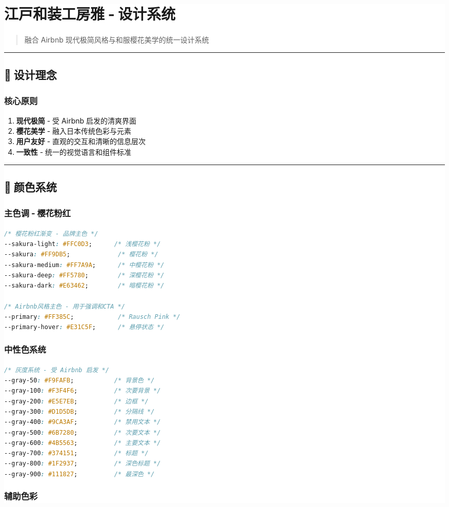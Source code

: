 # 江戸和装工房雅 - 设计系统

> 融合 Airbnb 现代极简风格与和服樱花美学的统一设计系统

---

## 🎨 设计理念

### 核心原则
1. **现代极简** - 受 Airbnb 启发的清爽界面
2. **樱花美学** - 融入日本传统色彩与元素
3. **用户友好** - 直观的交互和清晰的信息层次
4. **一致性** - 统一的视觉语言和组件标准

---

## 🌸 颜色系统

### 主色调 - 樱花粉红

```css
/* 樱花粉红渐变 - 品牌主色 */
--sakura-light: #FFC0D3;      /* 浅樱花粉 */
--sakura: #FF9DB5;             /* 樱花粉 */
--sakura-medium: #FF7A9A;      /* 中樱花粉 */
--sakura-deep: #FF5780;        /* 深樱花粉 */
--sakura-dark: #E63462;        /* 暗樱花粉 */

/* Airbnb风格主色 - 用于强调和CTA */
--primary: #FF385C;            /* Rausch Pink */
--primary-hover: #E31C5F;      /* 悬停状态 */
```

### 中性色系统

```css
/* 灰度系统 - 受 Airbnb 启发 */
--gray-50: #F9FAFB;           /* 背景色 */
--gray-100: #F3F4F6;          /* 次要背景 */
--gray-200: #E5E7EB;          /* 边框 */
--gray-300: #D1D5DB;          /* 分隔线 */
--gray-400: #9CA3AF;          /* 禁用文本 */
--gray-500: #6B7280;          /* 次要文本 */
--gray-600: #4B5563;          /* 主要文本 */
--gray-700: #374151;          /* 标题 */
--gray-800: #1F2937;          /* 深色标题 */
--gray-900: #111827;          /* 最深色 */
```

### 辅助色彩
